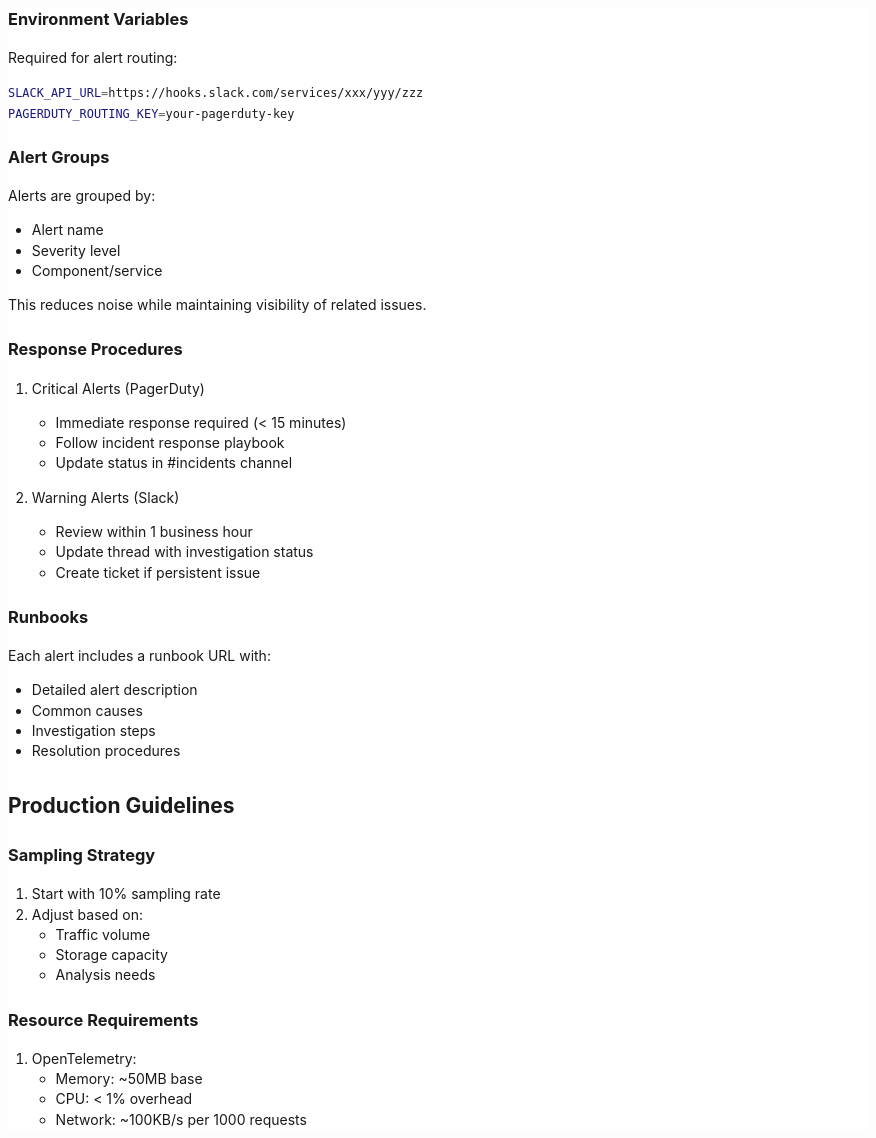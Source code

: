 ### Environment Variables

Required for alert routing:
```bash
SLACK_API_URL=https://hooks.slack.com/services/xxx/yyy/zzz
PAGERDUTY_ROUTING_KEY=your-pagerduty-key
```

### Alert Groups

Alerts are grouped by:
- Alert name
- Severity level
- Component/service

This reduces noise while maintaining visibility of related issues.

### Response Procedures

1. Critical Alerts (PagerDuty)
   - Immediate response required (< 15 minutes)
   - Follow incident response playbook
   - Update status in #incidents channel

2. Warning Alerts (Slack)
   - Review within 1 business hour
   - Update thread with investigation status
   - Create ticket if persistent issue

### Runbooks

Each alert includes a runbook URL with:
- Detailed alert description
- Common causes
- Investigation steps
- Resolution procedures

## Production Guidelines

### Sampling Strategy

1. Start with 10% sampling rate
2. Adjust based on:
   - Traffic volume
   - Storage capacity
   - Analysis needs

### Resource Requirements

1. OpenTelemetry:
   - Memory: ~50MB base
   - CPU: < 1% overhead
   - Network: ~100KB/s per 1000 requests
